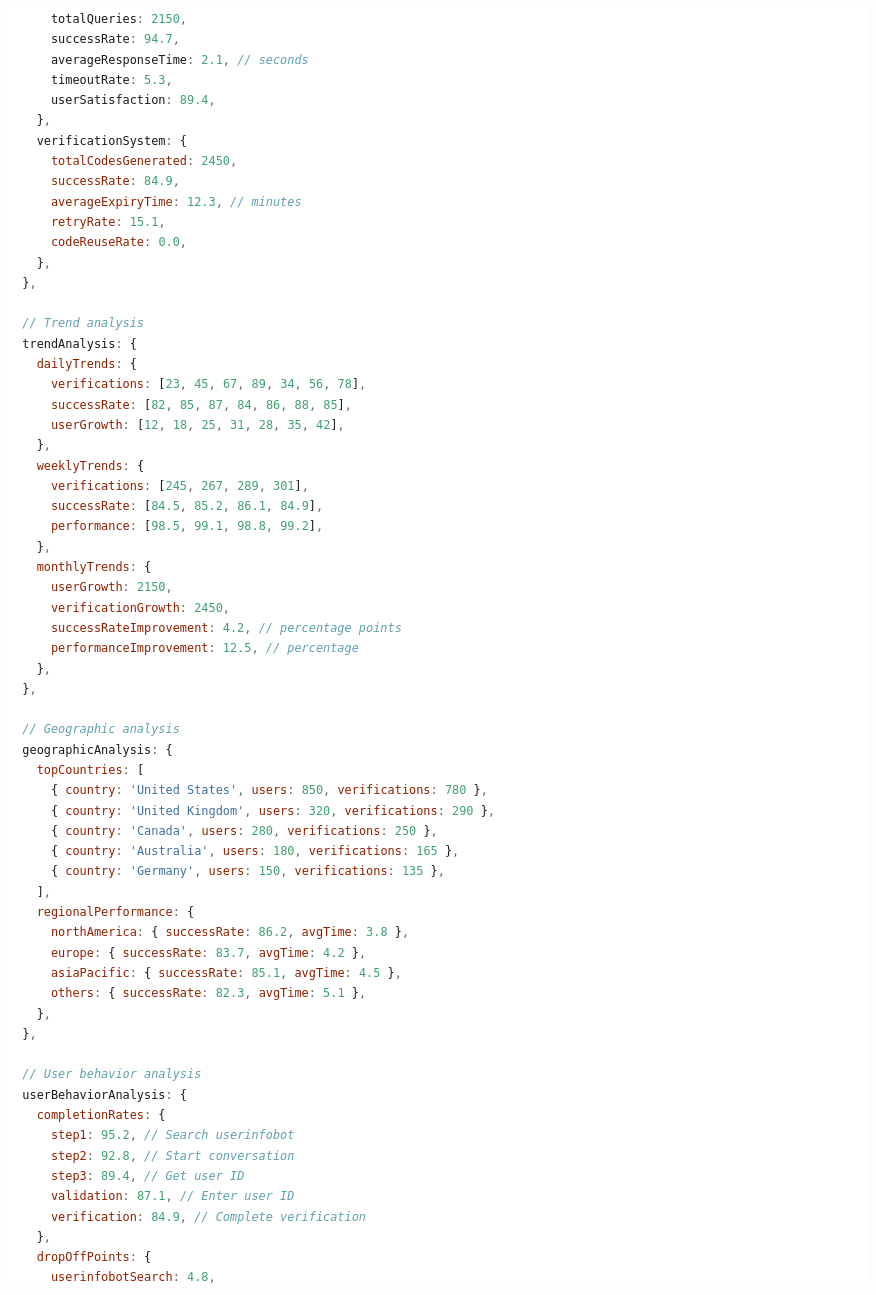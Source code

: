 ```javascript
      totalQueries: 2150,
      successRate: 94.7,
      averageResponseTime: 2.1, // seconds
      timeoutRate: 5.3,
      userSatisfaction: 89.4,
    },
    verificationSystem: {
      totalCodesGenerated: 2450,
      successRate: 84.9,
      averageExpiryTime: 12.3, // minutes
      retryRate: 15.1,
      codeReuseRate: 0.0,
    },
  },

  // Trend analysis
  trendAnalysis: {
    dailyTrends: {
      verifications: [23, 45, 67, 89, 34, 56, 78],
      successRate: [82, 85, 87, 84, 86, 88, 85],
      userGrowth: [12, 18, 25, 31, 28, 35, 42],
    },
    weeklyTrends: {
      verifications: [245, 267, 289, 301],
      successRate: [84.5, 85.2, 86.1, 84.9],
      performance: [98.5, 99.1, 98.8, 99.2],
    },
    monthlyTrends: {
      userGrowth: 2150,
      verificationGrowth: 2450,
      successRateImprovement: 4.2, // percentage points
      performanceImprovement: 12.5, // percentage
    },
  },

  // Geographic analysis
  geographicAnalysis: {
    topCountries: [
      { country: 'United States', users: 850, verifications: 780 },
      { country: 'United Kingdom', users: 320, verifications: 290 },
      { country: 'Canada', users: 280, verifications: 250 },
      { country: 'Australia', users: 180, verifications: 165 },
      { country: 'Germany', users: 150, verifications: 135 },
    ],
    regionalPerformance: {
      northAmerica: { successRate: 86.2, avgTime: 3.8 },
      europe: { successRate: 83.7, avgTime: 4.2 },
      asiaPacific: { successRate: 85.1, avgTime: 4.5 },
      others: { successRate: 82.3, avgTime: 5.1 },
    },
  },

  // User behavior analysis
  userBehaviorAnalysis: {
    completionRates: {
      step1: 95.2, // Search userinfobot
      step2: 92.8, // Start conversation
      step3: 89.4, // Get user ID
      validation: 87.1, // Enter user ID
      verification: 84.9, // Complete verification
    },
    dropOffPoints: {
      userinfobotSearch: 4.8,
```